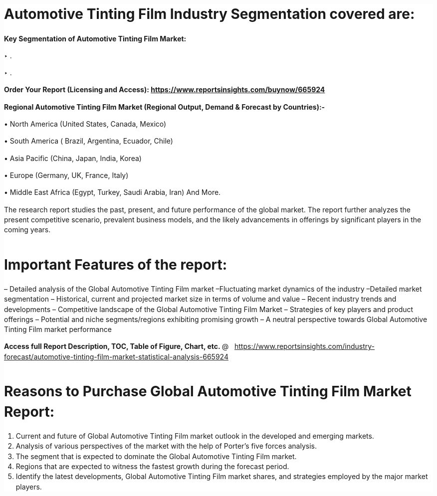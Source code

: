 # <strong>Automotive Tinting Film Industry Segmentation covered are:</strong>

<strong>Key Segmentation of Automotive Tinting Film Market:</strong> 

‣ .

‣ .

<strong>Order Your Report (Licensing and Access): <a href=https://www.reportsinsights.com/buynow/665924 style=color:#0000ff;>https://www.reportsinsights.com/buynow/665924</a></strong>

<strong>Regional Automotive Tinting Film Market (Regional Output, Demand &amp; Forecast by Countries):-</strong>

• North America (United States, Canada, Mexico)

• South America ( Brazil, Argentina, Ecuador, Chile)

• Asia Pacific (China, Japan, India, Korea)

• Europe (Germany, UK, France, Italy)

• Middle East Africa (Egypt, Turkey, Saudi Arabia, Iran) And More.

The research report studies the past, present, and future performance of the global market. The report further analyzes the present competitive scenario, prevalent business models, and the likely advancements in offerings by significant players in the coming years.

# <strong>Important Features of the report:</strong>
– Detailed analysis of the Global Automotive Tinting Film market
–Fluctuating market dynamics of the industry
–Detailed market segmentation
– Historical, current and projected market size in terms of volume and value
– Recent industry trends and developments
– Competitive landscape of the Global Automotive Tinting Film Market
– Strategies of key players and product offerings
– Potential and niche segments/regions exhibiting promising growth
– A neutral perspective towards Global Automotive Tinting Film market performance

<strong>Access full Report Description, TOC, Table of Figure, Chart, etc. </strong>@   <a href=https://www.reportsinsights.com/industry-forecast/automotive-tinting-film-market-statistical-analysis-665924 style=color:#0000ff;>https://www.reportsinsights.com/industry-forecast/automotive-tinting-film-market-statistical-analysis-665924</a>

# <strong>Reasons to Purchase Global Automotive Tinting Film Market Report:</strong>
1. Current and future of Global Automotive Tinting Film market outlook in the developed and emerging markets.
2. Analysis of various perspectives of the market with the help of Porter’s five forces analysis.
3. The segment that is expected to dominate the Global Automotive Tinting Film market.
4. Regions that are expected to witness the fastest growth during the forecast period.
5. Identify the latest developments, Global Automotive Tinting Film market shares, and strategies employed by the major market players.
